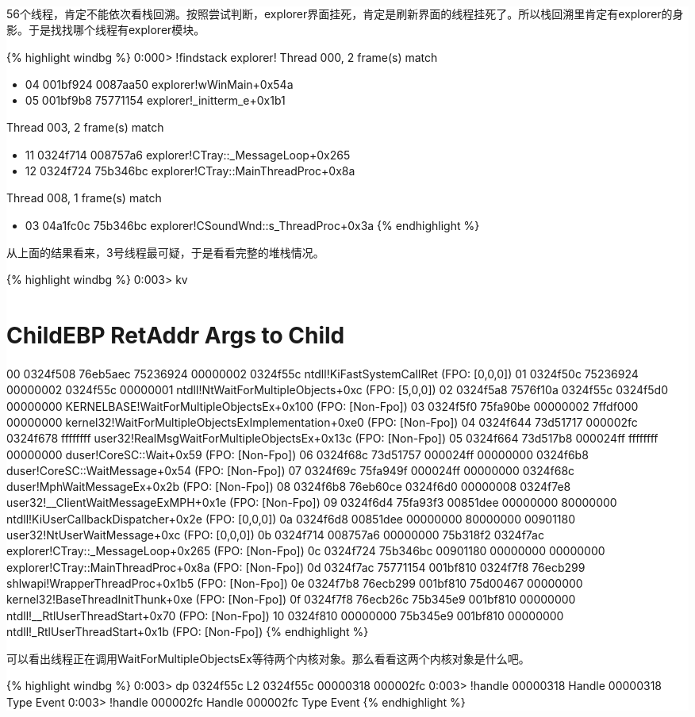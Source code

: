 56个线程，肯定不能依次看栈回溯。按照尝试判断，explorer界面挂死，肯定是刷新界面的线程挂死了。所以栈回溯里肯定有explorer的身影。于是找找哪个线程有explorer模块。

{% highlight windbg %}
0:000> !findstack explorer!
Thread 000, 2 frame(s) match
* 04 001bf924 0087aa50 explorer!wWinMain+0x54a
* 05 001bf9b8 75771154 explorer!_initterm_e+0x1b1

Thread 003, 2 frame(s) match
* 11 0324f714 008757a6 explorer!CTray::_MessageLoop+0x265
* 12 0324f724 75b346bc explorer!CTray::MainThreadProc+0x8a

Thread 008, 1 frame(s) match
* 03 04a1fc0c 75b346bc explorer!CSoundWnd::s_ThreadProc+0x3a
{% endhighlight %}

从上面的结果看来，3号线程最可疑，于是看看完整的堆栈情况。

{% highlight windbg %}
0:003> kv
# ChildEBP RetAddr Args to Child
00 0324f508 76eb5aec 75236924 00000002 0324f55c ntdll!KiFastSystemCallRet (FPO: [0,0,0])
01 0324f50c 75236924 00000002 0324f55c 00000001 ntdll!NtWaitForMultipleObjects+0xc (FPO: [5,0,0])
02 0324f5a8 7576f10a 0324f55c 0324f5d0 00000000 KERNELBASE!WaitForMultipleObjectsEx+0x100 (FPO: [Non-Fpo])
03 0324f5f0 75fa90be 00000002 7ffdf000 00000000 kernel32!WaitForMultipleObjectsExImplementation+0xe0 (FPO: [Non-Fpo])
04 0324f644 73d51717 000002fc 0324f678 ffffffff user32!RealMsgWaitForMultipleObjectsEx+0x13c (FPO: [Non-Fpo])
05 0324f664 73d517b8 000024ff ffffffff 00000000 duser!CoreSC::Wait+0x59 (FPO: [Non-Fpo])
06 0324f68c 73d51757 000024ff 00000000 0324f6b8 duser!CoreSC::WaitMessage+0x54 (FPO: [Non-Fpo])
07 0324f69c 75fa949f 000024ff 00000000 0324f68c duser!MphWaitMessageEx+0x2b (FPO: [Non-Fpo])
08 0324f6b8 76eb60ce 0324f6d0 00000008 0324f7e8 user32!__ClientWaitMessageExMPH+0x1e (FPO: [Non-Fpo])
09 0324f6d4 75fa93f3 00851dee 00000000 80000000 ntdll!KiUserCallbackDispatcher+0x2e (FPO: [0,0,0])
0a 0324f6d8 00851dee 00000000 80000000 00901180 user32!NtUserWaitMessage+0xc (FPO: [0,0,0])
0b 0324f714 008757a6 00000000 75b318f2 0324f7ac explorer!CTray::_MessageLoop+0x265 (FPO: [Non-Fpo])
0c 0324f724 75b346bc 00901180 00000000 00000000 explorer!CTray::MainThreadProc+0x8a (FPO: [Non-Fpo])
0d 0324f7ac 75771154 001bf810 0324f7f8 76ecb299 shlwapi!WrapperThreadProc+0x1b5 (FPO: [Non-Fpo])
0e 0324f7b8 76ecb299 001bf810 75d00467 00000000 kernel32!BaseThreadInitThunk+0xe (FPO: [Non-Fpo])
0f 0324f7f8 76ecb26c 75b345e9 001bf810 00000000 ntdll!__RtlUserThreadStart+0x70 (FPO: [Non-Fpo])
10 0324f810 00000000 75b345e9 001bf810 00000000 ntdll!_RtlUserThreadStart+0x1b (FPO: [Non-Fpo])
{% endhighlight %}

可以看出线程正在调用WaitForMultipleObjectsEx等待两个内核对象。那么看看这两个内核对象是什么吧。

{% highlight windbg %}
0:003> dp 0324f55c L2
0324f55c 00000318 000002fc
0:003> !handle 00000318
Handle 00000318
Type Event
0:003> !handle 000002fc
Handle 000002fc
Type Event
{% endhighlight %}
